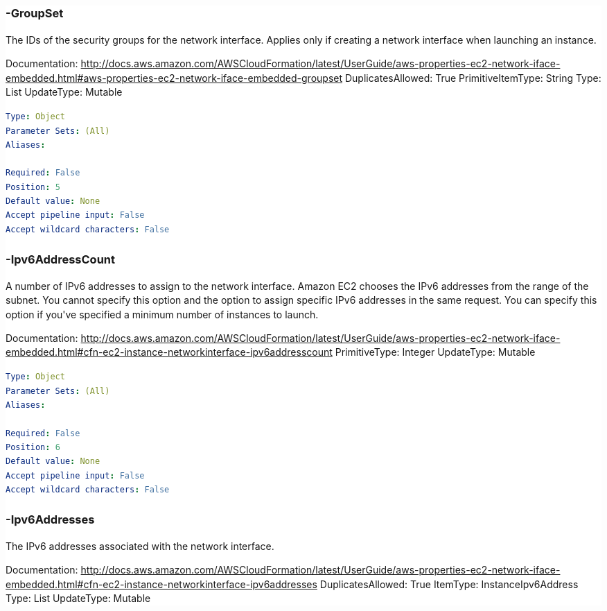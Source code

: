 ### -GroupSet
The IDs of the security groups for the network interface.
Applies only if creating a network interface when launching an instance.

Documentation: http://docs.aws.amazon.com/AWSCloudFormation/latest/UserGuide/aws-properties-ec2-network-iface-embedded.html#aws-properties-ec2-network-iface-embedded-groupset
DuplicatesAllowed: True
PrimitiveItemType: String
Type: List
UpdateType: Mutable

```yaml
Type: Object
Parameter Sets: (All)
Aliases:

Required: False
Position: 5
Default value: None
Accept pipeline input: False
Accept wildcard characters: False
```

### -Ipv6AddressCount
A number of IPv6 addresses to assign to the network interface.
Amazon EC2 chooses the IPv6 addresses from the range of the subnet.
You cannot specify this option and the option to assign specific IPv6 addresses in the same request.
You can specify this option if you've specified a minimum number of instances to launch.

Documentation: http://docs.aws.amazon.com/AWSCloudFormation/latest/UserGuide/aws-properties-ec2-network-iface-embedded.html#cfn-ec2-instance-networkinterface-ipv6addresscount
PrimitiveType: Integer
UpdateType: Mutable

```yaml
Type: Object
Parameter Sets: (All)
Aliases:

Required: False
Position: 6
Default value: None
Accept pipeline input: False
Accept wildcard characters: False
```

### -Ipv6Addresses
The IPv6 addresses associated with the network interface.

Documentation: http://docs.aws.amazon.com/AWSCloudFormation/latest/UserGuide/aws-properties-ec2-network-iface-embedded.html#cfn-ec2-instance-networkinterface-ipv6addresses
DuplicatesAllowed: True
ItemType: InstanceIpv6Address
Type: List
UpdateType: Mutable
